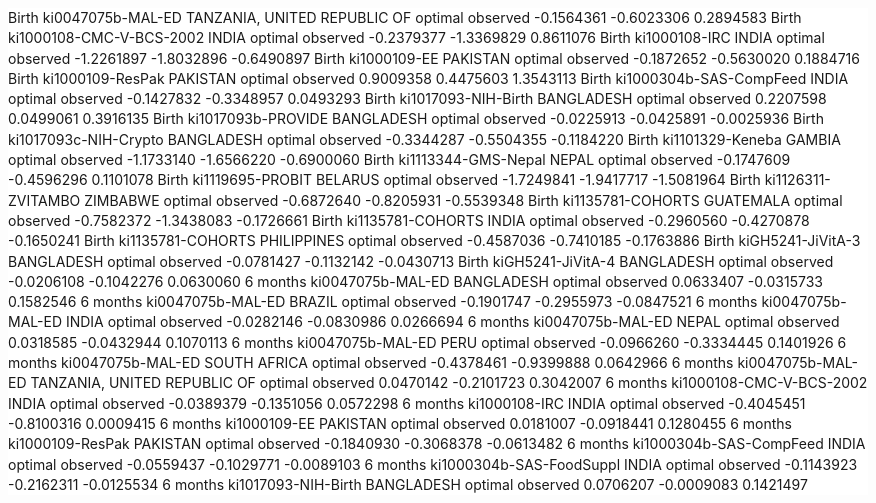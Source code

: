Birth       ki0047075b-MAL-ED          TANZANIA, UNITED REPUBLIC OF   optimal              observed          -0.1564361   -0.6023306    0.2894583
Birth       ki1000108-CMC-V-BCS-2002   INDIA                          optimal              observed          -0.2379377   -1.3369829    0.8611076
Birth       ki1000108-IRC              INDIA                          optimal              observed          -1.2261897   -1.8032896   -0.6490897
Birth       ki1000109-EE               PAKISTAN                       optimal              observed          -0.1872652   -0.5630020    0.1884716
Birth       ki1000109-ResPak           PAKISTAN                       optimal              observed           0.9009358    0.4475603    1.3543113
Birth       ki1000304b-SAS-CompFeed    INDIA                          optimal              observed          -0.1427832   -0.3348957    0.0493293
Birth       ki1017093-NIH-Birth        BANGLADESH                     optimal              observed           0.2207598    0.0499061    0.3916135
Birth       ki1017093b-PROVIDE         BANGLADESH                     optimal              observed          -0.0225913   -0.0425891   -0.0025936
Birth       ki1017093c-NIH-Crypto      BANGLADESH                     optimal              observed          -0.3344287   -0.5504355   -0.1184220
Birth       ki1101329-Keneba           GAMBIA                         optimal              observed          -1.1733140   -1.6566220   -0.6900060
Birth       ki1113344-GMS-Nepal        NEPAL                          optimal              observed          -0.1747609   -0.4596296    0.1101078
Birth       ki1119695-PROBIT           BELARUS                        optimal              observed          -1.7249841   -1.9417717   -1.5081964
Birth       ki1126311-ZVITAMBO         ZIMBABWE                       optimal              observed          -0.6872640   -0.8205931   -0.5539348
Birth       ki1135781-COHORTS          GUATEMALA                      optimal              observed          -0.7582372   -1.3438083   -0.1726661
Birth       ki1135781-COHORTS          INDIA                          optimal              observed          -0.2960560   -0.4270878   -0.1650241
Birth       ki1135781-COHORTS          PHILIPPINES                    optimal              observed          -0.4587036   -0.7410185   -0.1763886
Birth       kiGH5241-JiVitA-3          BANGLADESH                     optimal              observed          -0.0781427   -0.1132142   -0.0430713
Birth       kiGH5241-JiVitA-4          BANGLADESH                     optimal              observed          -0.0206108   -0.1042276    0.0630060
6 months    ki0047075b-MAL-ED          BANGLADESH                     optimal              observed           0.0633407   -0.0315733    0.1582546
6 months    ki0047075b-MAL-ED          BRAZIL                         optimal              observed          -0.1901747   -0.2955973   -0.0847521
6 months    ki0047075b-MAL-ED          INDIA                          optimal              observed          -0.0282146   -0.0830986    0.0266694
6 months    ki0047075b-MAL-ED          NEPAL                          optimal              observed           0.0318585   -0.0432944    0.1070113
6 months    ki0047075b-MAL-ED          PERU                           optimal              observed          -0.0966260   -0.3334445    0.1401926
6 months    ki0047075b-MAL-ED          SOUTH AFRICA                   optimal              observed          -0.4378461   -0.9399888    0.0642966
6 months    ki0047075b-MAL-ED          TANZANIA, UNITED REPUBLIC OF   optimal              observed           0.0470142   -0.2101723    0.3042007
6 months    ki1000108-CMC-V-BCS-2002   INDIA                          optimal              observed          -0.0389379   -0.1351056    0.0572298
6 months    ki1000108-IRC              INDIA                          optimal              observed          -0.4045451   -0.8100316    0.0009415
6 months    ki1000109-EE               PAKISTAN                       optimal              observed           0.0181007   -0.0918441    0.1280455
6 months    ki1000109-ResPak           PAKISTAN                       optimal              observed          -0.1840930   -0.3068378   -0.0613482
6 months    ki1000304b-SAS-CompFeed    INDIA                          optimal              observed          -0.0559437   -0.1029771   -0.0089103
6 months    ki1000304b-SAS-FoodSuppl   INDIA                          optimal              observed          -0.1143923   -0.2162311   -0.0125534
6 months    ki1017093-NIH-Birth        BANGLADESH                     optimal              observed           0.0706207   -0.0009083    0.1421497